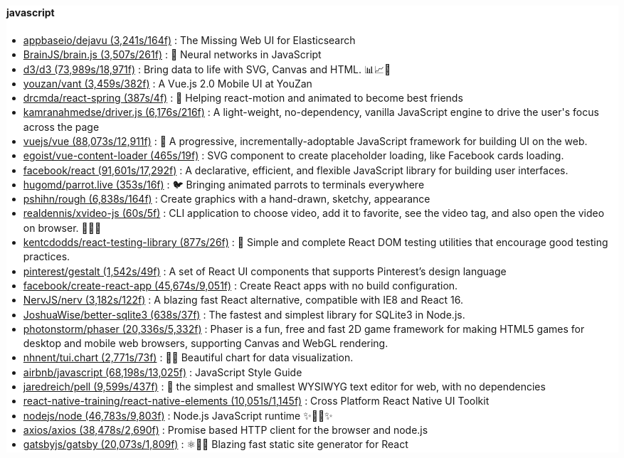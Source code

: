 #### javascript
* [appbaseio/dejavu (3,241s/164f)](https://github.com/appbaseio/dejavu) : The Missing Web UI for Elasticsearch
* [BrainJS/brain.js (3,507s/261f)](https://github.com/BrainJS/brain.js) : 🤖 Neural networks in JavaScript
* [d3/d3 (73,989s/18,971f)](https://github.com/d3/d3) : Bring data to life with SVG, Canvas and HTML. 📊📈🎉
* [youzan/vant (3,459s/382f)](https://github.com/youzan/vant) : A Vue.js 2.0 Mobile UI at YouZan
* [drcmda/react-spring (387s/4f)](https://github.com/drcmda/react-spring) : 🙌 Helping react-motion and animated to become best friends
* [kamranahmedse/driver.js (6,176s/216f)](https://github.com/kamranahmedse/driver.js) : A light-weight, no-dependency, vanilla JavaScript engine to drive the user's focus across the page
* [vuejs/vue (88,073s/12,911f)](https://github.com/vuejs/vue) : 🖖 A progressive, incrementally-adoptable JavaScript framework for building UI on the web.
* [egoist/vue-content-loader (465s/19f)](https://github.com/egoist/vue-content-loader) : SVG component to create placeholder loading, like Facebook cards loading.
* [facebook/react (91,601s/17,292f)](https://github.com/facebook/react) : A declarative, efficient, and flexible JavaScript library for building user interfaces.
* [hugomd/parrot.live (353s/16f)](https://github.com/hugomd/parrot.live) : 🐦 Bringing animated parrots to terminals everywhere
* [pshihn/rough (6,838s/164f)](https://github.com/pshihn/rough) : Create graphics with a hand-drawn, sketchy, appearance
* [realdennis/xvideo-js (60s/5f)](https://github.com/realdennis/xvideo-js) : CLI application to choose video, add it to favorite, see the video tag, and also open the video on browser. 👋🤞🖖
* [kentcdodds/react-testing-library (877s/26f)](https://github.com/kentcdodds/react-testing-library) : 🐐 Simple and complete React DOM testing utilities that encourage good testing practices.
* [pinterest/gestalt (1,542s/49f)](https://github.com/pinterest/gestalt) : A set of React UI components that supports Pinterest’s design language
* [facebook/create-react-app (45,674s/9,051f)](https://github.com/facebook/create-react-app) : Create React apps with no build configuration.
* [NervJS/nerv (3,182s/122f)](https://github.com/NervJS/nerv) : A blazing fast React alternative, compatible with IE8 and React 16.
* [JoshuaWise/better-sqlite3 (638s/37f)](https://github.com/JoshuaWise/better-sqlite3) : The fastest and simplest library for SQLite3 in Node.js.
* [photonstorm/phaser (20,336s/5,332f)](https://github.com/photonstorm/phaser) : Phaser is a fun, free and fast 2D game framework for making HTML5 games for desktop and mobile web browsers, supporting Canvas and WebGL rendering.
* [nhnent/tui.chart (2,771s/73f)](https://github.com/nhnent/tui.chart) : 🍞🍯 Beautiful chart for data visualization.
* [airbnb/javascript (68,198s/13,025f)](https://github.com/airbnb/javascript) : JavaScript Style Guide
* [jaredreich/pell (9,599s/437f)](https://github.com/jaredreich/pell) : 📝 the simplest and smallest WYSIWYG text editor for web, with no dependencies
* [react-native-training/react-native-elements (10,051s/1,145f)](https://github.com/react-native-training/react-native-elements) : Cross Platform React Native UI Toolkit
* [nodejs/node (46,783s/9,803f)](https://github.com/nodejs/node) : Node.js JavaScript runtime ✨🐢🚀✨
* [axios/axios (38,478s/2,690f)](https://github.com/axios/axios) : Promise based HTTP client for the browser and node.js
* [gatsbyjs/gatsby (20,073s/1,809f)](https://github.com/gatsbyjs/gatsby) : ⚛️📄🚀 Blazing fast static site generator for React
